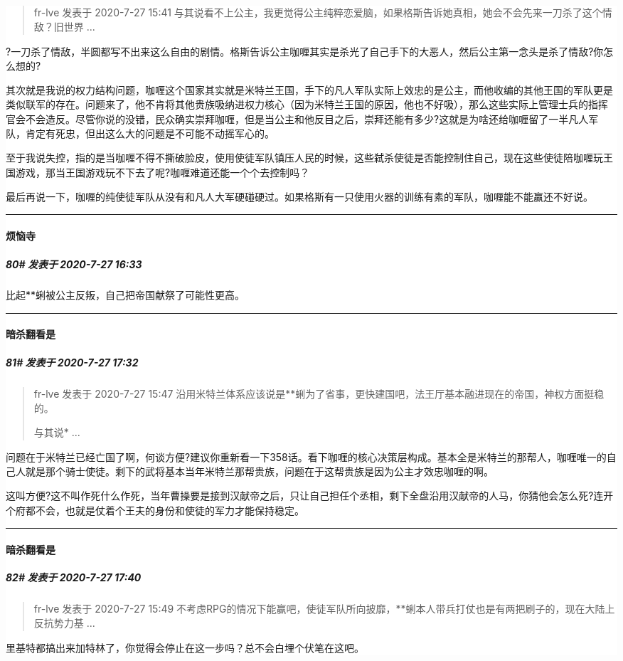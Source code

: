 

<blockquote>fr-lve 发表于 2020-7-27 15:41
与其说看不上公主，我更觉得公主纯粹恋爱脑，如果格斯告诉她真相，她会不会先来一刀杀了这个情敌？旧世界 ...</blockquote>
?一刀杀了情敌，半圆都写不出来这么自由的剧情。格斯告诉公主咖喱其实是杀光了自己手下的大恶人，然后公主第一念头是杀了情敌?你怎么想的?

其次就是我说的权力结构问题，咖喱这个国家其实就是米特兰王国，手下的凡人军队实际上效忠的是公主，而他收编的其他王国的军队更是类似联军的存在。问题来了，他不肯将其他贵族吸纳进权力核心（因为米特兰王国的原因，他也不好吸），那么这些实际上管理士兵的指挥官会不会造反。尽管你说的没错，民众确实崇拜咖喱，但是当公主和他反目之后，崇拜还能有多少?这就是为啥还给咖喱留了一半凡人军队，肯定有死忠，但出这么大的问题是不可能不动摇军心的。

至于我说失控，指的是当咖喱不得不撕破脸皮，使用使徒军队镇压人民的时候，这些弑杀使徒是否能控制住自己，现在这些使徒陪咖喱玩王国游戏，那当王国游戏玩不下去了呢?咖喱难道还能一个个去控制吗？

最后再说一下，咖喱的纯使徒军队从没有和凡人大军硬碰硬过。如果格斯有一只使用火器的训练有素的军队，咖喱能不能赢还不好说。







-----

####  烦恼寺  
##### 80#       发表于 2020-7-27 16:33




比起**蜊被公主反叛，自己把帝国献祭了可能性更高。







-----

####  暗杀翻看是  
##### 81#       发表于 2020-7-27 17:32



<blockquote>fr-lve 发表于 2020-7-27 15:47
沿用米特兰体系应该说是**蜊为了省事，更快建国吧，法王厅基本融进现在的帝国，神权方面挺稳的。

与其说* ...</blockquote>
问题在于米特兰已经亡国了啊，何谈方便?建议你重新看一下358话。看下咖喱的核心决策层构成。基本全是米特兰的那帮人，咖喱唯一的自己人就是那个骑士使徒。剩下的武将基本当年米特兰那帮贵族，问题在于这帮贵族是因为公主才效忠咖喱的啊。

这叫方便?这不叫作死什么作死，当年曹操要是接到汉献帝之后，只让自己担任个丞相，剩下全盘沿用汉献帝的人马，你猜他会怎么死?连开个府都不会，也就是仗着个王夫的身份和使徒的军力才能保持稳定。







-----

####  暗杀翻看是  
##### 82#       发表于 2020-7-27 17:40



<blockquote>fr-lve 发表于 2020-7-27 15:49
不考虑RPG的情况下能赢吧，使徒军队所向披靡，**蜊本人带兵打仗也是有两把刷子的，现在大陆上反抗势力基 ...</blockquote>
里基特都搞出来加特林了，你觉得会停止在这一步吗？总不会白埋个伏笔在这吧。
